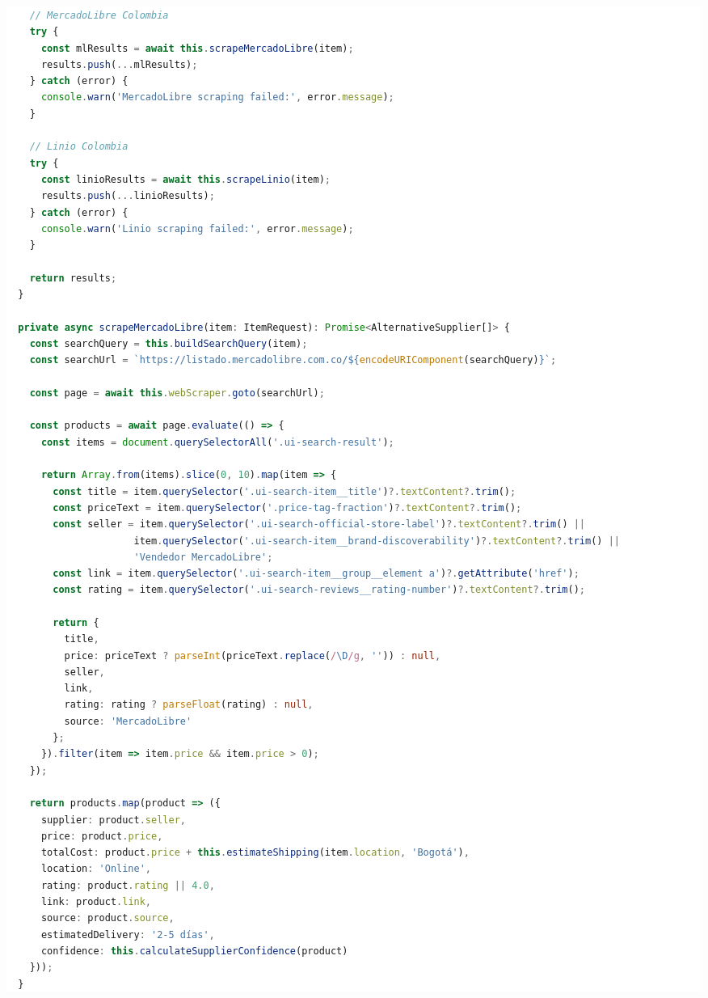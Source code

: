 ```typescript
    // MercadoLibre Colombia
    try {
      const mlResults = await this.scrapeMercadoLibre(item);
      results.push(...mlResults);
    } catch (error) {
      console.warn('MercadoLibre scraping failed:', error.message);
    }

    // Linio Colombia
    try {
      const linioResults = await this.scrapeLinio(item);
      results.push(...linioResults);
    } catch (error) {
      console.warn('Linio scraping failed:', error.message);
    }

    return results;
  }

  private async scrapeMercadoLibre(item: ItemRequest): Promise<AlternativeSupplier[]> {
    const searchQuery = this.buildSearchQuery(item);
    const searchUrl = `https://listado.mercadolibre.com.co/${encodeURIComponent(searchQuery)}`;

    const page = await this.webScraper.goto(searchUrl);

    const products = await page.evaluate(() => {
      const items = document.querySelectorAll('.ui-search-result');

      return Array.from(items).slice(0, 10).map(item => {
        const title = item.querySelector('.ui-search-item__title')?.textContent?.trim();
        const priceText = item.querySelector('.price-tag-fraction')?.textContent?.trim();
        const seller = item.querySelector('.ui-search-official-store-label')?.textContent?.trim() ||
                      item.querySelector('.ui-search-item__brand-discoverability')?.textContent?.trim() ||
                      'Vendedor MercadoLibre';
        const link = item.querySelector('.ui-search-item__group__element a')?.getAttribute('href');
        const rating = item.querySelector('.ui-search-reviews__rating-number')?.textContent?.trim();

        return {
          title,
          price: priceText ? parseInt(priceText.replace(/\D/g, '')) : null,
          seller,
          link,
          rating: rating ? parseFloat(rating) : null,
          source: 'MercadoLibre'
        };
      }).filter(item => item.price && item.price > 0);
    });

    return products.map(product => ({
      supplier: product.seller,
      price: product.price,
      totalCost: product.price + this.estimateShipping(item.location, 'Bogotá'),
      location: 'Online',
      rating: product.rating || 4.0,
      link: product.link,
      source: product.source,
      estimatedDelivery: '2-5 días',
      confidence: this.calculateSupplierConfidence(product)
    }));
  }
```